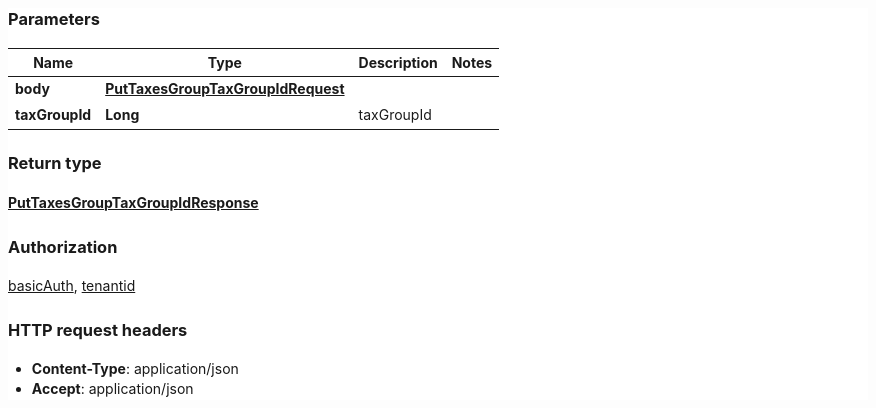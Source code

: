 ### Parameters

Name | Type | Description  | Notes
------------- | ------------- | ------------- | -------------
 **body** | [**PutTaxesGroupTaxGroupIdRequest**](PutTaxesGroupTaxGroupIdRequest.md)|  |
 **taxGroupId** | **Long**| taxGroupId |

### Return type

[**PutTaxesGroupTaxGroupIdResponse**](PutTaxesGroupTaxGroupIdResponse.md)

### Authorization

[basicAuth](../README.md#basicAuth), [tenantid](../README.md#tenantid)

### HTTP request headers

 - **Content-Type**: application/json
 - **Accept**: application/json

